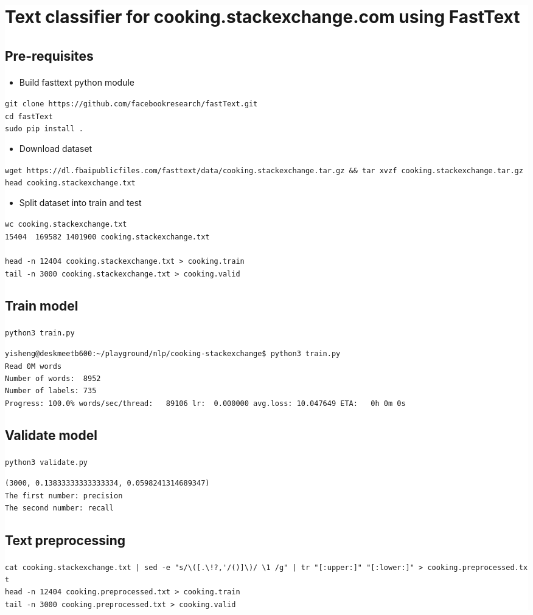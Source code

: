# Text classifier for cooking.stackexchange.com using FastText
## Pre-requisites
- Build fasttext python module
```
git clone https://github.com/facebookresearch/fastText.git
cd fastText
sudo pip install .
```
- Download dataset
```
wget https://dl.fbaipublicfiles.com/fasttext/data/cooking.stackexchange.tar.gz && tar xvzf cooking.stackexchange.tar.gz
head cooking.stackexchange.txt
```
- Split dataset into train and test
```
wc cooking.stackexchange.txt
15404  169582 1401900 cooking.stackexchange.txt

head -n 12404 cooking.stackexchange.txt > cooking.train
tail -n 3000 cooking.stackexchange.txt > cooking.valid
```
## Train model
`python3 train.py`
```
yisheng@deskmeetb600:~/playground/nlp/cooking-stackexchange$ python3 train.py
Read 0M words
Number of words:  8952
Number of labels: 735
Progress: 100.0% words/sec/thread:   89106 lr:  0.000000 avg.loss: 10.047649 ETA:   0h 0m 0s
```

## Validate model
`python3 validate.py`
```
(3000, 0.13833333333333334, 0.0598241314689347)
The first number: precision
The second number: recall
```

## Text preprocessing
```
cat cooking.stackexchange.txt | sed -e "s/\([.\!?,'/()]\)/ \1 /g" | tr "[:upper:]" "[:lower:]" > cooking.preprocessed.txt
head -n 12404 cooking.preprocessed.txt > cooking.train
tail -n 3000 cooking.preprocessed.txt > cooking.valid
```
